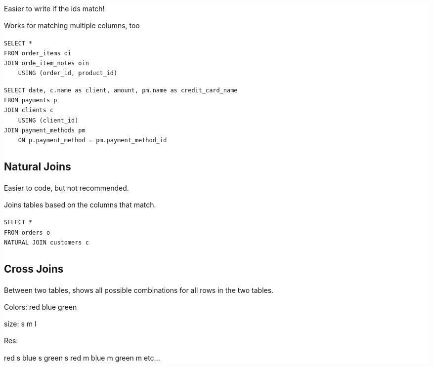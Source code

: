 Easier to write if the ids match!

Works for matching multiple columns, too

```
SELECT *
FROM order_items oi
JOIN orde_item_notes oin
	USING (order_id, product_id)
```

```
SELECT date, c.name as client, amount, pm.name as credit_card_name
FROM payments p
JOIN clients c
	USING (client_id)
JOIN payment_methods pm
	ON p.payment_method = pm.payment_method_id

```

## Natural Joins

Easier to code, but not recommended.

Joins tables based on the columns that match.

```
SELECT *
FROM orders o
NATURAL JOIN customers c
```

## Cross Joins

Between two tables, shows all possible combinations for all rows in the two tables.

Colors:
red
blue
green

size:
s
m
l

Res:

red s
blue s
green s
red m
blue m
green m
etc...
